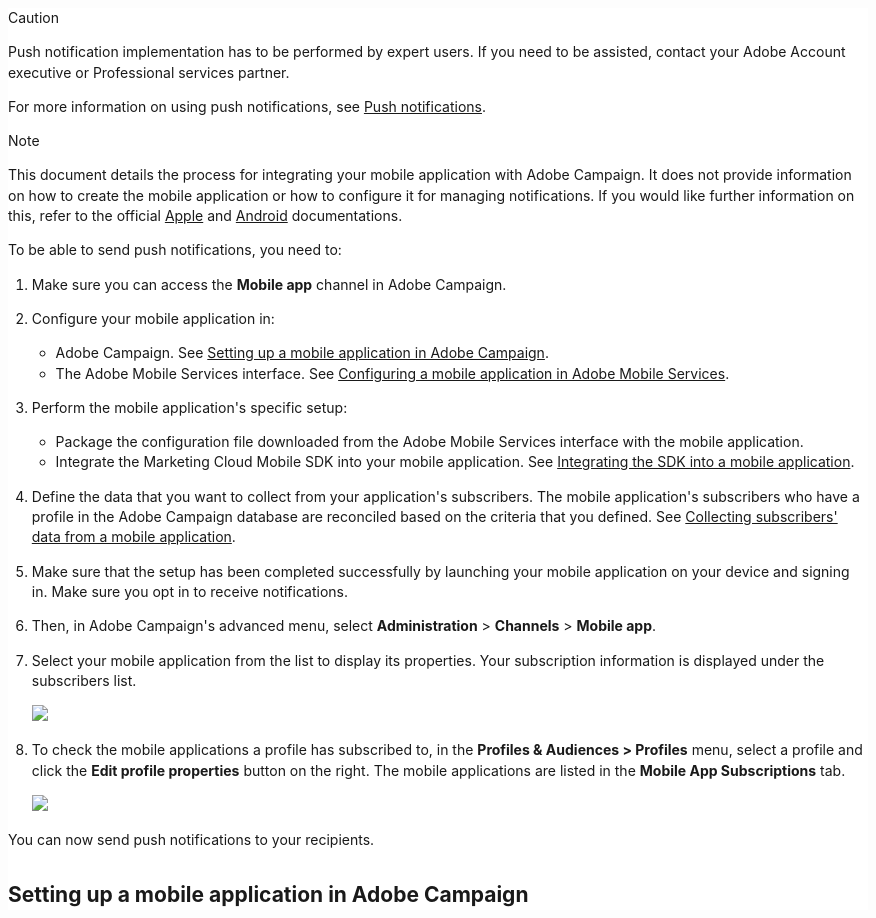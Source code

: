 >[!CAUTION]
>
>Push notification implementation has to be performed by expert users. If you need to be assisted, contact your Adobe Account executive or Professional services partner.

For more information on using push notifications, see [Push notifications](../../channels/using/about-push-notifications.md).

>[!NOTE]
>
>This document details the process for integrating your mobile application with Adobe Campaign. It does not provide information on how to create the mobile application or how to configure it for managing notifications. If you would like further information on this, refer to the official [Apple](https://developer.apple.com/) and [Android](http://developer.android.com/) documentations.

To be able to send push notifications, you need to:

1. Make sure you can access the **Mobile app** channel in Adobe Campaign.
1. Configure your mobile application in:

    * Adobe Campaign. See [Setting up a mobile application in Adobe Campaign](../../administration/using/push-configuration.md#setting-up-a-mobile-application-in-adobe-campaign).
    * The Adobe Mobile Services interface. See [Configuring a mobile application in Adobe Mobile Services](../../administration/using/push-configuration.md#configuring-a-mobile-application-in-adobe-mobile-services).

1. Perform the mobile application's specific setup:

    * Package the configuration file downloaded from the Adobe Mobile Services interface with the mobile application.
    * Integrate the Marketing Cloud Mobile SDK into your mobile application. See [Integrating the SDK into a mobile application](../../administration/using/push-configuration.md#integrating-the-sdk-into-a-mobile-application).

1. Define the data that you want to collect from your application's subscribers. The mobile application's subscribers who have a profile in the Adobe Campaign database are reconciled based on the criteria that you defined. See [Collecting subscribers' data from a mobile application](../../administration/using/push-configuration.md#collecting-subscribers--data-from-a-mobile-application).
1. Make sure that the setup has been completed successfully by launching your mobile application on your device and signing in. Make sure you opt in to receive notifications.
1. Then, in Adobe Campaign's advanced menu, select **Administration** > **Channels** > **Mobile app**.
1. Select your mobile application from the list to display its properties. Your subscription information is displayed under the subscribers list.

   ![](assets/push_notif_mobile_app.png)

1. To check the mobile applications a profile has subscribed to, in the **Profiles & Audiences > Profiles** menu, select a profile and click the **Edit profile properties** button on the right. The mobile applications are listed in the **Mobile App Subscriptions** tab.

   ![](assets/push_notif_subscriptions.png)

You can now send push notifications to your recipients.

## <p>Setting up a mobile application in Adobe Campaign</p>
